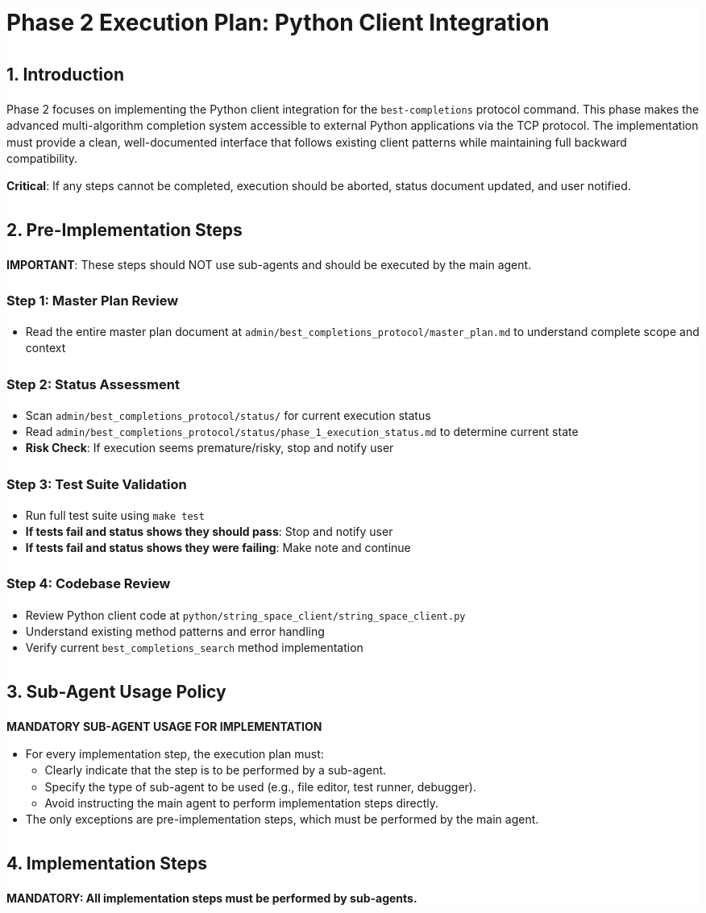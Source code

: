 # Phase 2 Execution Plan: Python Client Integration

## 1. Introduction

Phase 2 focuses on implementing the Python client integration for the `best-completions` protocol command. This phase makes the advanced multi-algorithm completion system accessible to external Python applications via the TCP protocol. The implementation must provide a clean, well-documented interface that follows existing client patterns while maintaining full backward compatibility.

**Critical**: If any steps cannot be completed, execution should be aborted, status document updated, and user notified.

## 2. Pre-Implementation Steps

**IMPORTANT**: These steps should NOT use sub-agents and should be executed by the main agent.

### Step 1: Master Plan Review
- Read the entire master plan document at `admin/best_completions_protocol/master_plan.md` to understand complete scope and context

### Step 2: Status Assessment
- Scan `admin/best_completions_protocol/status/` for current execution status
- Read `admin/best_completions_protocol/status/phase_1_execution_status.md` to determine current state
- **Risk Check**: If execution seems premature/risky, stop and notify user

### Step 3: Test Suite Validation
- Run full test suite using `make test`
- **If tests fail and status shows they should pass**: Stop and notify user
- **If tests fail and status shows they were failing**: Make note and continue

### Step 4: Codebase Review
- Review Python client code at `python/string_space_client/string_space_client.py`
- Understand existing method patterns and error handling
- Verify current `best_completions_search` method implementation

## 3. Sub-Agent Usage Policy

**MANDATORY SUB-AGENT USAGE FOR IMPLEMENTATION**

- For every implementation step, the execution plan must:
    - Clearly indicate that the step is to be performed by a sub-agent.
    - Specify the type of sub-agent to be used (e.g., file editor, test runner, debugger).
    - Avoid instructing the main agent to perform implementation steps directly.
- The only exceptions are pre-implementation steps, which must be performed by the main agent.

## 4. Implementation Steps

**MANDATORY: All implementation steps must be performed by sub-agents.**
